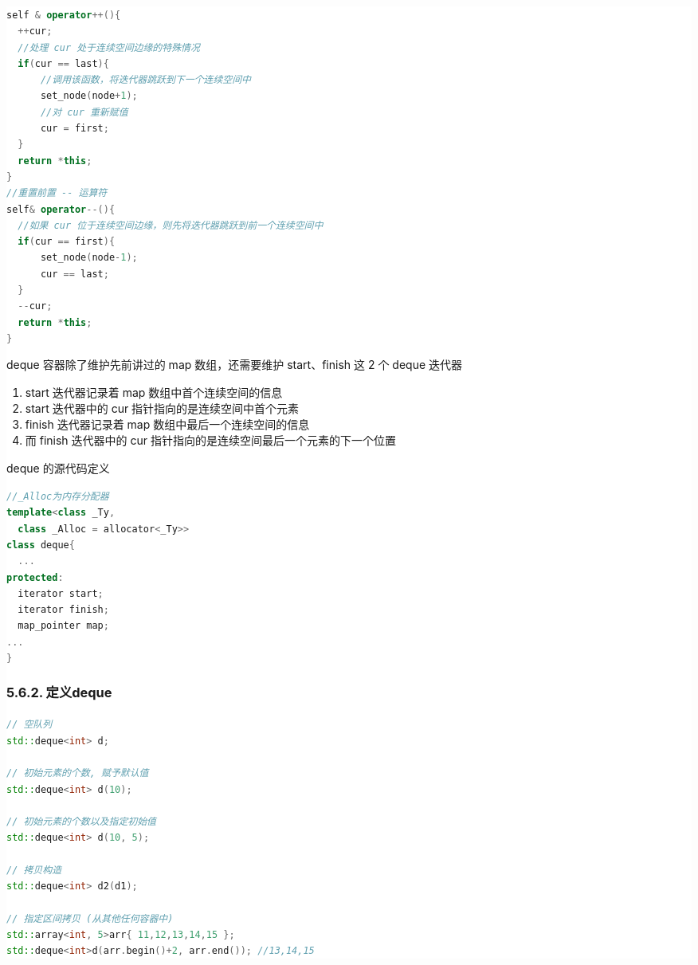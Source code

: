 ```cpp
self & operator++(){
  ++cur;
  //处理 cur 处于连续空间边缘的特殊情况
  if(cur == last){
      //调用该函数，将迭代器跳跃到下一个连续空间中
      set_node(node+1);
      //对 cur 重新赋值
      cur = first;
  }
  return *this;
}
//重置前置 -- 运算符
self& operator--(){
  //如果 cur 位于连续空间边缘，则先将迭代器跳跃到前一个连续空间中
  if(cur == first){
      set_node(node-1);
      cur == last;
  }
  --cur;
  return *this;
}
```

deque 容器除了维护先前讲过的 map 数组，还需要维护 start、finish 这 2 个 deque 迭代器  
1. start 迭代器记录着 map 数组中首个连续空间的信息
2. start 迭代器中的 cur 指针指向的是连续空间中首个元素
3. finish 迭代器记录着 map 数组中最后一个连续空间的信息
4. 而 finish 迭代器中的 cur 指针指向的是连续空间最后一个元素的下一个位置

deque 的源代码定义
```cpp
//_Alloc为内存分配器
template<class _Ty,
  class _Alloc = allocator<_Ty>>
class deque{
  ...
protected:
  iterator start;
  iterator finish;
  map_pointer map;
...
}
```

### 5.6.2. 定义deque

```cpp
// 空队列
std::deque<int> d;

// 初始元素的个数, 赋予默认值
std::deque<int> d(10);

// 初始元素的个数以及指定初始值
std::deque<int> d(10, 5);

// 拷贝构造
std::deque<int> d2(d1);

// 指定区间拷贝 (从其他任何容器中)
std::array<int, 5>arr{ 11,12,13,14,15 };
std::deque<int>d(arr.begin()+2, arr.end()); //13,14,15
```
